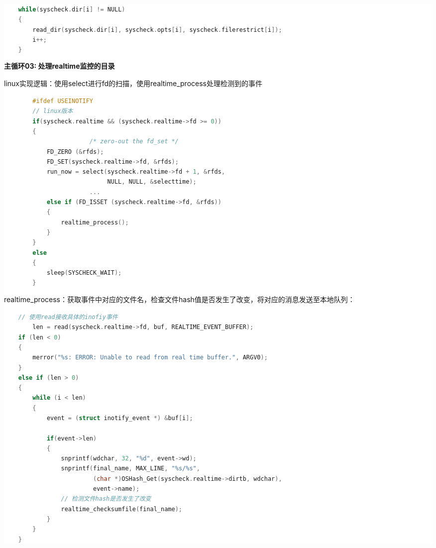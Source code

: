 ```c
    while(syscheck.dir[i] != NULL)
    {
        read_dir(syscheck.dir[i], syscheck.opts[i], syscheck.filerestrict[i]);
        i++;
    }
```

<strong>主循环03: 处理realtime监控的目录</strong>

linux实现逻辑：使用select进行fd的扫描，使用realtime_process处理检测到的事件

```c
        #ifdef USEINOTIFY
        // linux版本
        if(syscheck.realtime && (syscheck.realtime->fd >= 0))
        {
						/* zero-out the fd_set */
            FD_ZERO (&rfds);
            FD_SET(syscheck.realtime->fd, &rfds);
            run_now = select(syscheck.realtime->fd + 1, &rfds,
                             NULL, NULL, &selecttime);
						...
            else if (FD_ISSET (syscheck.realtime->fd, &rfds))
            {
                realtime_process();
            }
        }
        else
        {
            sleep(SYSCHECK_WAIT);
        }
```

realtime_process：获取事件中对应的文件名，检查文件hash值是否发生了改变，将对应的消息发送至本地队列：

```c
    // 使用read接收具体的inofiy事件
		len = read(syscheck.realtime->fd, buf, REALTIME_EVENT_BUFFER);
    if (len < 0)
    {
        merror("%s: ERROR: Unable to read from real time buffer.", ARGV0);
    }
    else if (len > 0)
    {
        while (i < len)
        {
            event = (struct inotify_event *) &buf[i];

            if(event->len)
            {
                snprintf(wdchar, 32, "%d", event->wd);
                snprintf(final_name, MAX_LINE, "%s/%s",
                         (char *)OSHash_Get(syscheck.realtime->dirtb, wdchar),
                         event->name);
                // 检测文件hash是否发生了改变
                realtime_checksumfile(final_name);
            }
        }
    }
```

